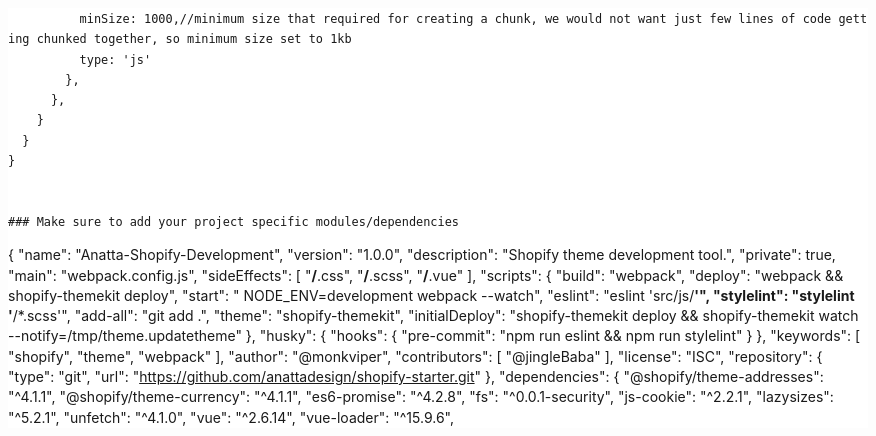 ```
          minSize: 1000,//minimum size that required for creating a chunk, we would not want just few lines of code getting chunked together, so minimum size set to 1kb
          type: 'js'
        },
      },
    }
  }
}


### Make sure to add your project specific modules/dependencies
```
{
  "name": "Anatta-Shopify-Development",
  "version": "1.0.0",
  "description": "Shopify theme development tool.",
  "private": true,
  "main": "webpack.config.js",
  "sideEffects": [
    "**/**.css",
    "**/**.scss",
    "**/**.vue"
  ],
  "scripts": {
    "build": "webpack",
    "deploy": "webpack && shopify-themekit deploy",
    "start": " NODE_ENV=development webpack --watch",
    "eslint": "eslint 'src/js/**'",
    "stylelint": "stylelint '**/*.scss'",
    "add-all": "git add .",
    "theme": "shopify-themekit",
    "initialDeploy": "shopify-themekit deploy && shopify-themekit watch --notify=/tmp/theme.updatetheme"
  },
  "husky": {
    "hooks": {
      "pre-commit": "npm run eslint && npm run stylelint"
    }
  },
  "keywords": [
    "shopify",
    "theme",
    "webpack"
  ],
  "author": "@monkviper",
  "contributors": [
    "@jingleBaba"
  ],
  "license": "ISC",
  "repository": {
    "type": "git",
    "url": "https://github.com/anattadesign/shopify-starter.git"
  },
  "dependencies": {
    "@shopify/theme-addresses": "^4.1.1",
    "@shopify/theme-currency": "^4.1.1",
    "es6-promise": "^4.2.8",
    "fs": "^0.0.1-security",
    "js-cookie": "^2.2.1",
    "lazysizes": "^5.2.1",
    "unfetch": "^4.1.0",
    "vue": "^2.6.14",
    "vue-loader": "^15.9.6",